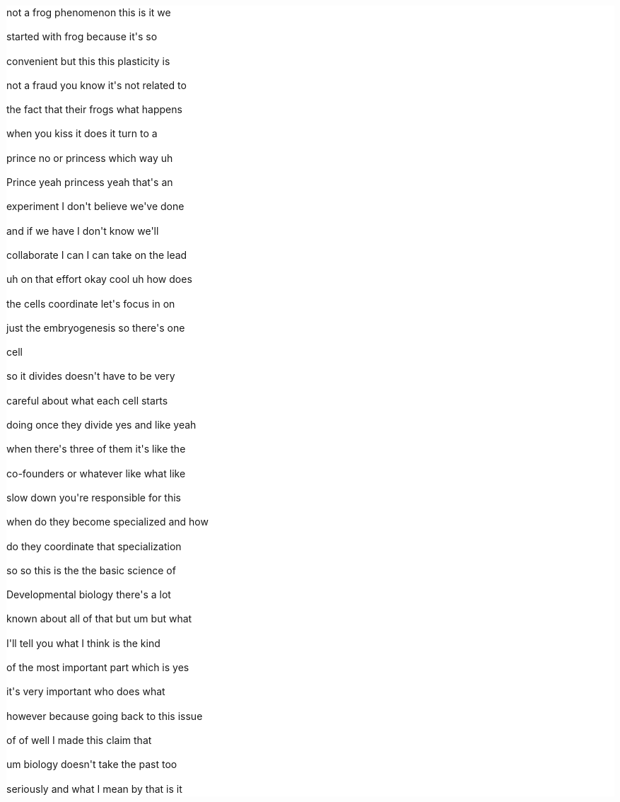 not a frog phenomenon this is it we

started with frog because it's so

convenient but this this plasticity is

not a fraud you know it's not related to

the fact that their frogs what happens

when you kiss it does it turn to a

prince no or princess which way uh

Prince yeah princess yeah that's an

experiment I don't believe we've done

and if we have I don't know we'll

collaborate I can I can take on the lead

uh on that effort okay cool uh how does

the cells coordinate let's focus in on

just the embryogenesis so there's one

cell

so it divides doesn't have to be very

careful about what each cell starts

doing once they divide yes and like yeah

when there's three of them it's like the

co-founders or whatever like what like

slow down you're responsible for this

when do they become specialized and how

do they coordinate that specialization

so so this is the the basic science of

Developmental biology there's a lot

known about all of that but um but what

I'll tell you what I think is the kind

of the most important part which is yes

it's very important who does what

however because going back to this issue

of of well I made this claim that

um biology doesn't take the past too

seriously and what I mean by that is it
